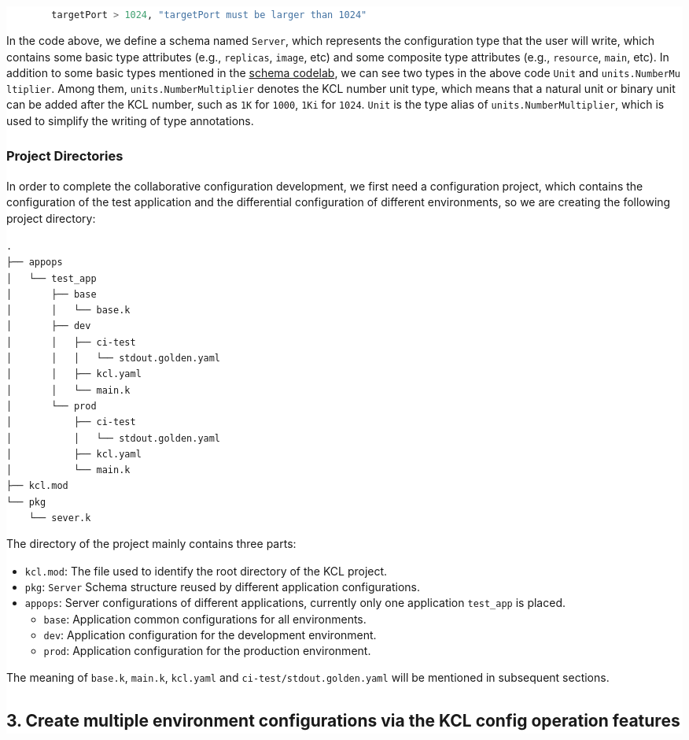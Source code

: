 ```python
        targetPort > 1024, "targetPort must be larger than 1024"
```

In the code above, we define a schema named `Server`, which represents the configuration type that the user will write, which contains some basic type attributes (e.g., `replicas`, `image`, etc) and some composite type attributes (e.g., `resource`, `main`, etc). In addition to some basic types mentioned in the [schema codelab](./schema.md), we can see two types in the above code `Unit` and `units.NumberMultiplier`. Among them, `units.NumberMultiplier` denotes the KCL number unit type, which means that a natural unit or binary unit can be added after the KCL number, such as `1K` for `1000`, `1Ki` for `1024`. `Unit` is the type alias of `units.NumberMultiplier`, which is used to simplify the writing of type annotations.

### Project Directories

In order to complete the collaborative configuration development, we first need a configuration project, which contains the configuration of the test application and the differential configuration of different environments, so we are creating the following project directory:

```
.
├── appops
│   └── test_app
│       ├── base
│       │   └── base.k
│       ├── dev
│       │   ├── ci-test
│       │   │   └── stdout.golden.yaml
│       │   ├── kcl.yaml
│       │   └── main.k
│       └── prod
│           ├── ci-test
│           │   └── stdout.golden.yaml
│           ├── kcl.yaml
│           └── main.k
├── kcl.mod
└── pkg
    └── sever.k
```

The directory of the project mainly contains three parts:

- `kcl.mod`: The file used to identify the root directory of the KCL project.
- `pkg`: `Server` Schema structure reused by different application configurations.
- `appops`: Server configurations of different applications, currently only one application `test_app` is placed.
  - `base`: Application common configurations for all environments.
  - `dev`: Application configuration for the development environment.
  - `prod`: Application configuration for the production environment.

The meaning of `base.k`, `main.k`, `kcl.yaml` and `ci-test/stdout.golden.yaml` will be mentioned in subsequent sections.

## 3. Create multiple environment configurations via the KCL config operation features
